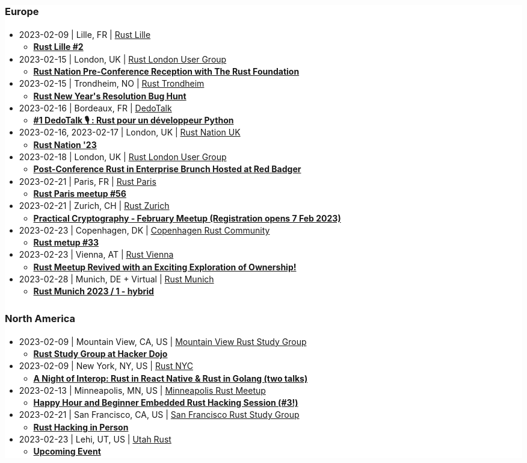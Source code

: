 ### Europe

* 2023-02-09 | Lille, FR | [Rust Lille](https://www.meetup.com/meetup-group-zgphbyet)
    * [**Rust Lille #2**](https://www.meetup.com/meetup-group-zgphbyet/events/291046592/)
* 2023-02-15 | London, UK | [Rust London User Group](https://www.meetup.com/rust-london-user-group/)
    * [**Rust Nation Pre-Conference Reception with The Rust Foundation**](https://www.meetup.com/rust-london-user-group/events/290903823/)
* 2023-02-15 | Trondheim, NO | [Rust Trondheim](https://www.meetup.com/rust-trondheim)
    * [**Rust New Year's Resolution Bug Hunt**](https://www.meetup.com/rust-trondheim/events/290889889/)
* 2023-02-16 | Bordeaux, FR | [DedoTalk](https://www.meetup.com/dedotalk/)
    * [**#1 DedoTalk 🎙️ : Rust pour un développeur Python**](https://www.meetup.com/dedotalk/events/291199962/)
* 2023-02-16, 2023-02-17 | London, UK | [Rust Nation UK](https://www.rustnationuk.com/)
    * [**Rust Nation '23**](https://www.rustnationuk.com/)
* 2023-02-18 | London, UK | [Rust London User Group](https://www.meetup.com/rust-london-user-group/)
    * [**Post-Conference Rust in Enterprise Brunch Hosted at Red Badger**](https://www.meetup.com/rust-london-user-group/events/291297886/)
* 2023-02-21 | Paris, FR | [Rust Paris](https://www.meetup.com/rust-paris/)
    * [**Rust Paris meetup #56**](https://www.meetup.com/rust-paris/events/291334081/)
* 2023-02-21 | Zurich, CH | [Rust Zurich](https://www.meetup.com/rust-zurich/)
    * [**Practical Cryptography - February Meetup (Registration opens 7 Feb 2023)**](https://www.meetup.com/de-DE/rust-zurich/events/290915075/)
* 2023-02-23 | Copenhagen, DK | [Copenhagen Rust Community](https://www.meetup.com/copenhagen-rust-community)
    * [**Rust metup #33**](https://www.meetup.com/copenhagen-rust-community/events/291288154/)
* 2023-02-23 | Vienna, AT | [Rust Vienna](https://www.meetup.com/rust-vienna)
    * [**Rust Meetup Revived with an Exciting Exploration of Ownership!**](https://www.meetup.com/rust-vienna/events/291465732/)
* 2023-02-28 | Munich, DE + Virtual | [Rust Munich](https://www.meetup.com/rust-munich/)
    * [**Rust Munich 2023 / 1 - hybrid**](https://www.meetup.com/rust-munich/events/291437669/)

### North America

* 2023-02-09 | Mountain View, CA, US | [Mountain View Rust Study Group](https://www.meetup.com/rust-study-group/)
    * [**Rust Study Group at Hacker Dojo**](https://www.meetup.com/rust-study-group/events/291190532/)
* 2023-02-09 | New York, NY, US | [Rust NYC](https://www.meetup.com/rust-nyc/)
    * [**A Night of Interop: Rust in React Native & Rust in Golang (two talks)**](https://www.meetup.com/rust-nyc/events/291239545/)
* 2023-02-13 | Minneapolis, MN, US | [Minneapolis Rust Meetup](https://www.meetup.com/minneapolis-rust-meetup/)
    * [**Happy Hour and Beginner Embedded Rust Hacking Session (#3!)**](https://www.meetup.com/minneapolis-rust-meetup/events/291299604/)
* 2023-02-21 | San Francisco, CA, US | [San Francisco Rust Study Group](https://www.meetup.com/san-francisco-rust-study-group/)
    * [**Rust Hacking in Person**](https://www.meetup.com/san-francisco-rust-study-group/events/rwvwzsyfcdbcc/)
* 2023-02-23 | Lehi, UT, US | [Utah Rust](https://www.meetup.com/utah-rust/)
    * [**Upcoming Event**](https://www.meetup.com/utah-rust/events/dsbpxsyfcdbfc/)
